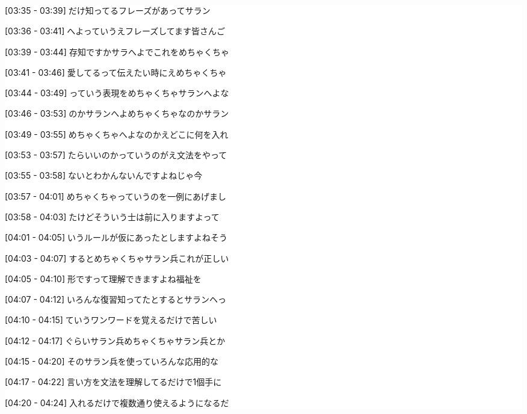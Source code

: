 [03:35 - 03:39]
だけ知ってるフレーズがあってサラン

[03:36 - 03:41]
へよっていうえフレーズしてます皆さんご

[03:39 - 03:44]
存知ですかサラへよでこれをめちゃくちゃ

[03:41 - 03:46]
愛してるって伝えたい時にえめちゃくちゃ

[03:44 - 03:49]
っていう表現をめちゃくちゃサランへよな

[03:46 - 03:53]
のかサランへよめちゃくちゃなのかサラン

[03:49 - 03:55]
めちゃくちゃへよなのかえどこに何を入れ

[03:53 - 03:57]
たらいいのかっていうのがえ文法をやって

[03:55 - 03:58]
ないとわかんないんですよねじゃ今

[03:57 - 04:01]
めちゃくちゃっていうのを一例にあげまし

[03:58 - 04:03]
たけどそういう士は前に入りますよって

[04:01 - 04:05]
いうルールが仮にあったとしますよねそう

[04:03 - 04:07]
するとめちゃくちゃサラン兵これが正しい

[04:05 - 04:10]
形ですって理解できますよね福祉を

[04:07 - 04:12]
いろんな復習知ってたとするとサランヘっ

[04:10 - 04:15]
ていうワンワードを覚えるだけで苦しい

[04:12 - 04:17]
ぐらいサラン兵めちゃくちゃサラン兵とか

[04:15 - 04:20]
そのサラン兵を使っていろんな応用的な

[04:17 - 04:22]
言い方を文法を理解してるだけで1個手に

[04:20 - 04:24]
入れるだけで複数通り使えるようになるだ
